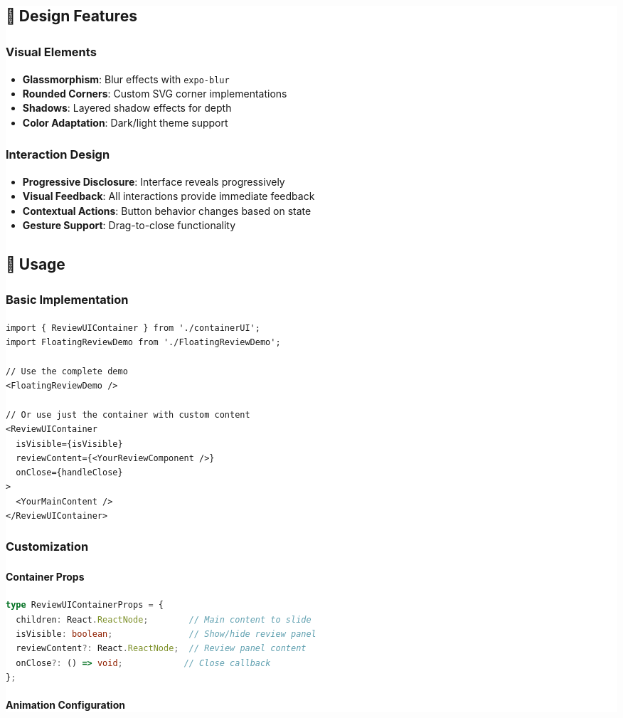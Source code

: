## 🎨 Design Features

### Visual Elements

- **Glassmorphism**: Blur effects with `expo-blur`
- **Rounded Corners**: Custom SVG corner implementations
- **Shadows**: Layered shadow effects for depth
- **Color Adaptation**: Dark/light theme support

### Interaction Design

- **Progressive Disclosure**: Interface reveals progressively
- **Visual Feedback**: All interactions provide immediate feedback
- **Contextual Actions**: Button behavior changes based on state
- **Gesture Support**: Drag-to-close functionality

## 🚀 Usage

### Basic Implementation

```tsx
import { ReviewUIContainer } from './containerUI';
import FloatingReviewDemo from './FloatingReviewDemo';

// Use the complete demo
<FloatingReviewDemo />

// Or use just the container with custom content
<ReviewUIContainer 
  isVisible={isVisible}
  reviewContent={<YourReviewComponent />}
  onClose={handleClose}
>
  <YourMainContent />
</ReviewUIContainer>
```

### Customization

#### Container Props

```typescript
type ReviewUIContainerProps = {
  children: React.ReactNode;        // Main content to slide
  isVisible: boolean;               // Show/hide review panel
  reviewContent?: React.ReactNode;  // Review panel content
  onClose?: () => void;            // Close callback
};
```

#### Animation Configuration
